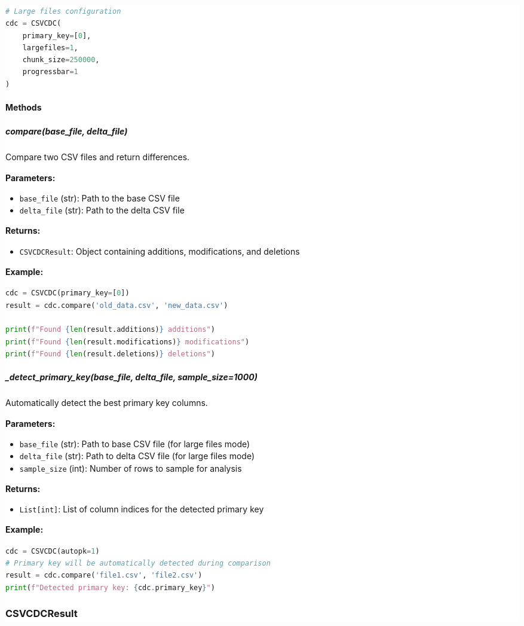 ```python
# Large files configuration
cdc = CSVCDC(
    primary_key=[0],
    largefiles=1,
    chunk_size=250000,
    progressbar=1
)
```

#### Methods

##### compare(base_file, delta_file)

Compare two CSV files and return differences.

**Parameters:**
- `base_file` (str): Path to the base CSV file
- `delta_file` (str): Path to the delta CSV file

**Returns:**
- `CSVCDCResult`: Object containing additions, modifications, and deletions

**Example:**
```python
cdc = CSVCDC(primary_key=[0])
result = cdc.compare('old_data.csv', 'new_data.csv')

print(f"Found {len(result.additions)} additions")
print(f"Found {len(result.modifications)} modifications")
print(f"Found {len(result.deletions)} deletions")
```

##### _detect_primary_key(base_file, delta_file, sample_size=1000)

Automatically detect the best primary key columns.

**Parameters:**
- `base_file` (str): Path to base CSV file (for large files mode)
- `delta_file` (str): Path to delta CSV file (for large files mode)
- `sample_size` (int): Number of rows to sample for analysis

**Returns:**
- `List[int]`: List of column indices for the detected primary key

**Example:**
```python
cdc = CSVCDC(autopk=1)
# Primary key will be automatically detected during comparison
result = cdc.compare('file1.csv', 'file2.csv')
print(f"Detected primary key: {cdc.primary_key}")
```

### CSVCDCResult
